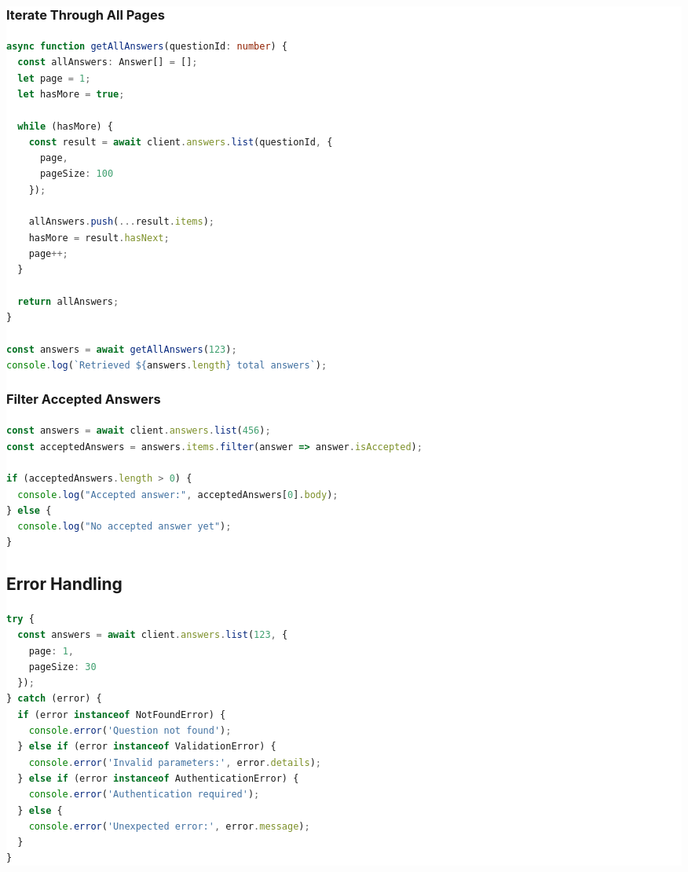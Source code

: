 ### Iterate Through All Pages

```typescript
async function getAllAnswers(questionId: number) {
  const allAnswers: Answer[] = [];
  let page = 1;
  let hasMore = true;

  while (hasMore) {
    const result = await client.answers.list(questionId, { 
      page, 
      pageSize: 100 
    });
    
    allAnswers.push(...result.items);
    hasMore = result.hasNext;
    page++;
  }

  return allAnswers;
}

const answers = await getAllAnswers(123);
console.log(`Retrieved ${answers.length} total answers`);
```

### Filter Accepted Answers

```typescript
const answers = await client.answers.list(456);
const acceptedAnswers = answers.items.filter(answer => answer.isAccepted);

if (acceptedAnswers.length > 0) {
  console.log("Accepted answer:", acceptedAnswers[0].body);
} else {
  console.log("No accepted answer yet");
}
```

## Error Handling

```typescript
try {
  const answers = await client.answers.list(123, {
    page: 1,
    pageSize: 30
  });
} catch (error) {
  if (error instanceof NotFoundError) {
    console.error('Question not found');
  } else if (error instanceof ValidationError) {
    console.error('Invalid parameters:', error.details);
  } else if (error instanceof AuthenticationError) {
    console.error('Authentication required');
  } else {
    console.error('Unexpected error:', error.message);
  }
}
```
